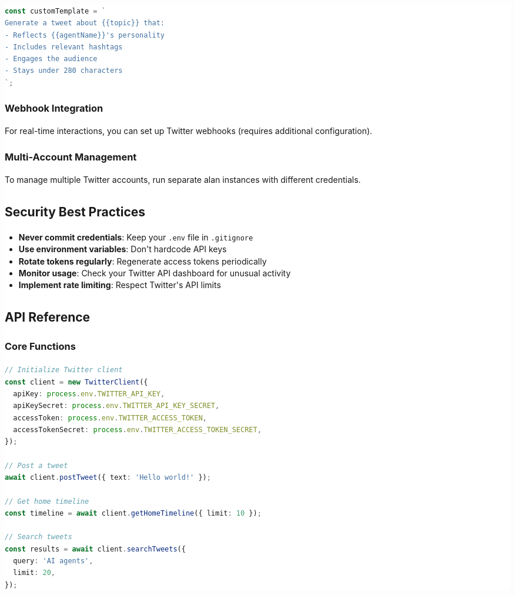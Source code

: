 ```typescript
const customTemplate = `
Generate a tweet about {{topic}} that:
- Reflects {{agentName}}'s personality
- Includes relevant hashtags
- Engages the audience
- Stays under 280 characters
`;
```

### Webhook Integration

For real-time interactions, you can set up Twitter webhooks (requires additional configuration).

### Multi-Account Management

To manage multiple Twitter accounts, run separate alan instances with different credentials.

## Security Best Practices

- **Never commit credentials**: Keep your `.env` file in `.gitignore`
- **Use environment variables**: Don't hardcode API keys
- **Rotate tokens regularly**: Regenerate access tokens periodically
- **Monitor usage**: Check your Twitter API dashboard for unusual activity
- **Implement rate limiting**: Respect Twitter's API limits

## API Reference

### Core Functions

```typescript
// Initialize Twitter client
const client = new TwitterClient({
  apiKey: process.env.TWITTER_API_KEY,
  apiKeySecret: process.env.TWITTER_API_KEY_SECRET,
  accessToken: process.env.TWITTER_ACCESS_TOKEN,
  accessTokenSecret: process.env.TWITTER_ACCESS_TOKEN_SECRET,
});

// Post a tweet
await client.postTweet({ text: 'Hello world!' });

// Get home timeline
const timeline = await client.getHomeTimeline({ limit: 10 });

// Search tweets
const results = await client.searchTweets({
  query: 'AI agents',
  limit: 20,
});
```
